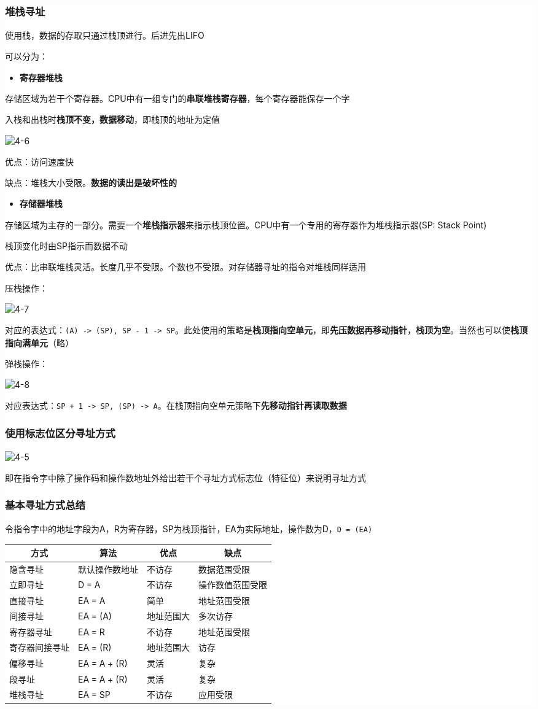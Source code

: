 ### 堆栈寻址

使用栈，数据的存取只通过栈顶进行。后进先出LIFO

可以分为：

- **寄存器堆栈**

存储区域为若干个寄存器。CPU中有一组专门的**串联堆栈寄存器**，每个寄存器能保存一个字

入栈和出栈时**栈顶不变，数据移动**，即栈顶的地址为定值

![4-6](../img/4-6.png)

优点：访问速度快

缺点：堆栈大小受限。**数据的读出是破坏性的**

- **存储器堆栈**

存储区域为主存的一部分。需要一个**堆栈指示器**来指示栈顶位置。CPU中有一个专用的寄存器作为堆栈指示器(SP: Stack Point)

栈顶变化时由SP指示而数据不动 

优点：比串联堆栈灵活。长度几乎不受限。个数也不受限。对存储器寻址的指令对堆栈同样适用

压栈操作：

![4-7](../img/4-7.png)

对应的表达式：`(A) -> (SP), SP - 1 -> SP`。此处使用的策略是**栈顶指向空单元**，即**先压数据再移动指针**，**栈顶为空**。当然也可以使**栈顶指向满单元**（略）

弹栈操作：

![4-8](../img/4-8.png)

对应表达式：`SP + 1 -> SP, (SP) -> A`。在栈顶指向空单元策略下**先移动指针再读取数据**

### 使用标志位区分寻址方式

![4-5](../img/4-5.png)

即在指令字中除了操作码和操作数地址外给出若干个寻址方式标志位（特征位）来说明寻址方式

### 基本寻址方式总结

令指令字中的地址字段为A，R为寄存器，SP为栈顶指针，EA为实际地址，操作数为D，`D = (EA)`

| 方式 | 算法 | 优点 | 缺点 |
| --- | --- | --- | --- |
| 隐含寻址 | 默认操作数地址 | 不访存 | 数据范围受限 |
| 立即寻址 | D = A | 不访存 | 操作数值范围受限 |
| 直接寻址 | EA = A | 简单 | 地址范围受限 |
| 间接寻址 | EA = (A) | 地址范围大 | 多次访存 |
| 寄存器寻址 | EA = R | 不访存 | 地址范围受限 |
| 寄存器间接寻址 | EA = (R) | 地址范围大 | 访存 |
| 偏移寻址 | EA = A + (R) | 灵活 | 复杂 |
| 段寻址 | EA = A + (R) | 灵活 | 复杂 |
| 堆栈寻址 | EA = SP | 不访存 | 应用受限 |
